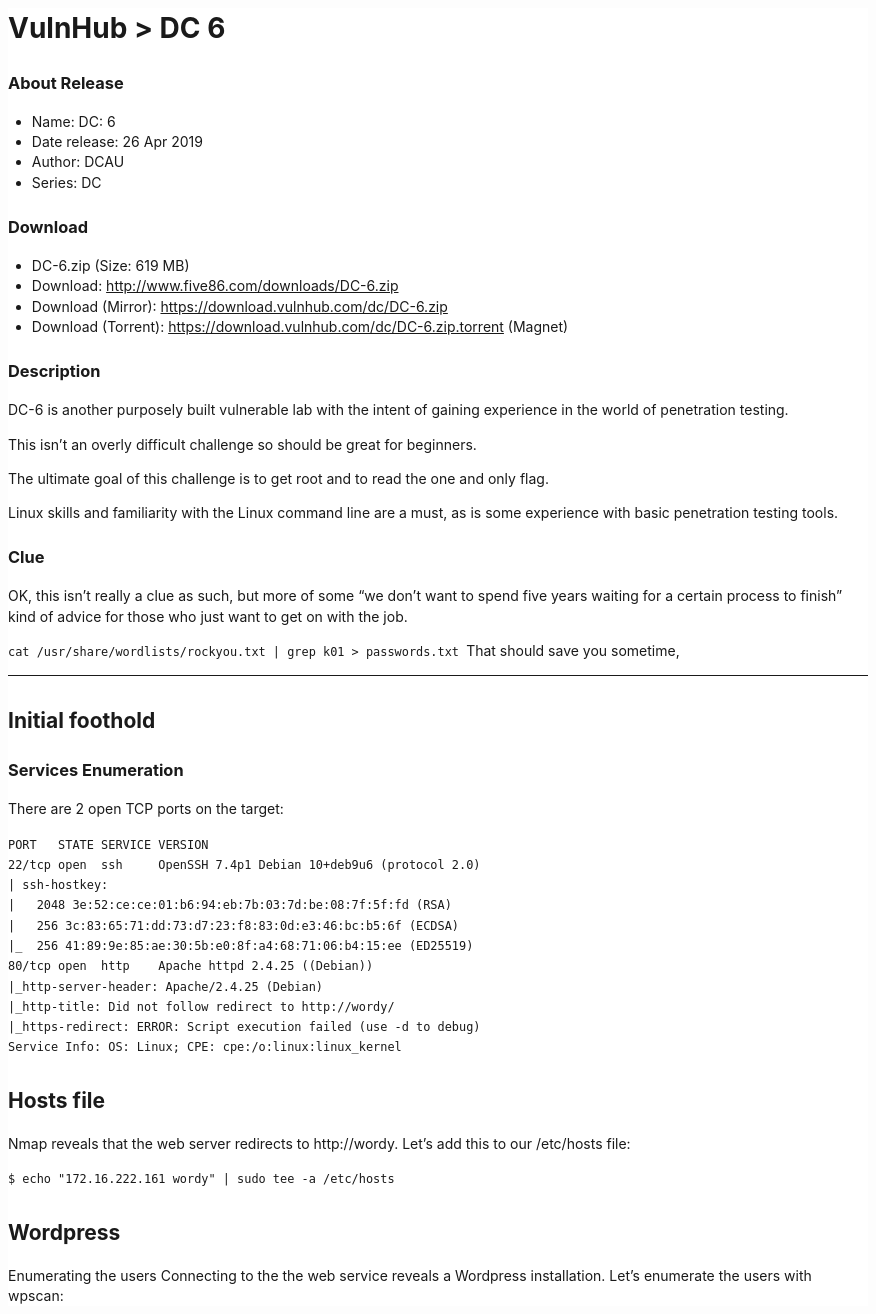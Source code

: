 # VulnHub > DC 6
### About Release

* Name: DC: 6
* Date release: 26 Apr 2019
* Author: DCAU
* Series: DC

### Download
* DC-6.zip (Size: 619 MB)
* Download: http://www.five86.com/downloads/DC-6.zip
* Download (Mirror): https://download.vulnhub.com/dc/DC-6.zip
* Download (Torrent): https://download.vulnhub.com/dc/DC-6.zip.torrent (Magnet)

### Description

DC-6 is another purposely built vulnerable lab with the intent of gaining experience in the world of penetration testing.

This isn’t an overly difficult challenge so should be great for beginners.

The ultimate goal of this challenge is to get root and to read the one and only flag.

Linux skills and familiarity with the Linux command line are a must, as is some experience with basic penetration testing tools.

### Clue

OK, this isn’t really a clue as such, but more of some “we don’t want to spend five years waiting for a certain process to finish” kind of advice for those who just want to get on with the job.

```cat /usr/share/wordlists/rockyou.txt | grep k01 > passwords.txt ```That should save you sometime,

---
## Initial foothold
### Services Enumeration
There are 2 open TCP ports on the target:
```
PORT   STATE SERVICE VERSION
22/tcp open  ssh     OpenSSH 7.4p1 Debian 10+deb9u6 (protocol 2.0)
| ssh-hostkey: 
|   2048 3e:52:ce:ce:01:b6:94:eb:7b:03:7d:be:08:7f:5f:fd (RSA)
|   256 3c:83:65:71:dd:73:d7:23:f8:83:0d:e3:46:bc:b5:6f (ECDSA)
|_  256 41:89:9e:85:ae:30:5b:e0:8f:a4:68:71:06:b4:15:ee (ED25519)
80/tcp open  http    Apache httpd 2.4.25 ((Debian))
|_http-server-header: Apache/2.4.25 (Debian)
|_http-title: Did not follow redirect to http://wordy/
|_https-redirect: ERROR: Script execution failed (use -d to debug)
Service Info: OS: Linux; CPE: cpe:/o:linux:linux_kernel
```
## Hosts file
Nmap reveals that the web server redirects to http://wordy. Let’s add this to our /etc/hosts file:

```$ echo "172.16.222.161 wordy" | sudo tee -a /etc/hosts```

## Wordpress
Enumerating the users
Connecting to the the web service reveals a Wordpress installation. Let’s enumerate the users with wpscan:
```